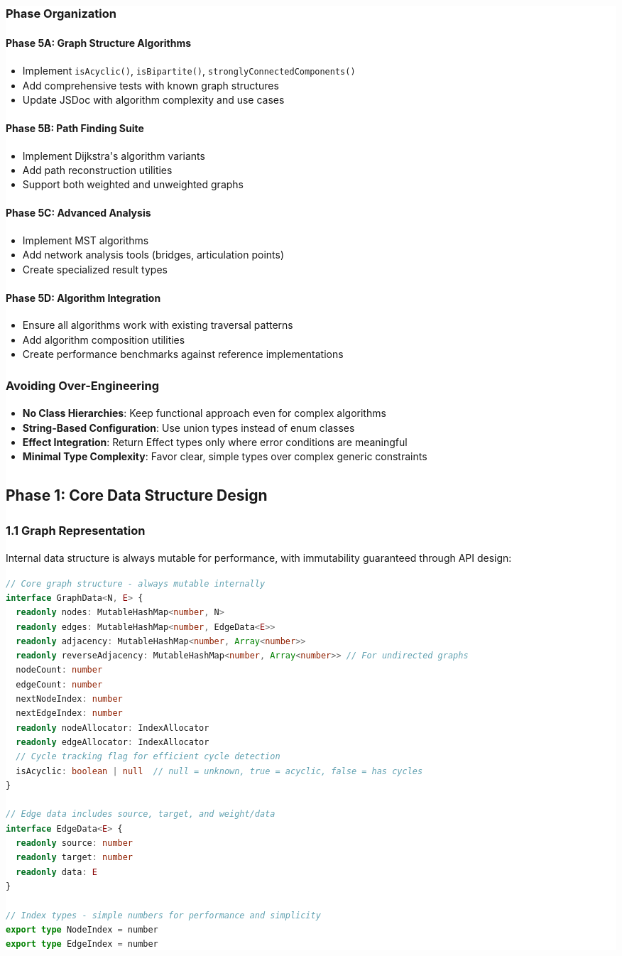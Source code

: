 ### **Phase Organization**

#### **Phase 5A: Graph Structure Algorithms**
- Implement `isAcyclic()`, `isBipartite()`, `stronglyConnectedComponents()`
- Add comprehensive tests with known graph structures
- Update JSDoc with algorithm complexity and use cases

#### **Phase 5B: Path Finding Suite**
- Implement Dijkstra's algorithm variants
- Add path reconstruction utilities
- Support both weighted and unweighted graphs

#### **Phase 5C: Advanced Analysis**
- Implement MST algorithms
- Add network analysis tools (bridges, articulation points)
- Create specialized result types

#### **Phase 5D: Algorithm Integration**
- Ensure all algorithms work with existing traversal patterns
- Add algorithm composition utilities
- Create performance benchmarks against reference implementations

### **Avoiding Over-Engineering**
- **No Class Hierarchies**: Keep functional approach even for complex algorithms
- **String-Based Configuration**: Use union types instead of enum classes
- **Effect Integration**: Return Effect types only where error conditions are meaningful
- **Minimal Type Complexity**: Favor clear, simple types over complex generic constraints

## Phase 1: Core Data Structure Design

### 1.1 Graph Representation
Internal data structure is always mutable for performance, with immutability guaranteed through API design:

```typescript
// Core graph structure - always mutable internally
interface GraphData<N, E> {
  readonly nodes: MutableHashMap<number, N>
  readonly edges: MutableHashMap<number, EdgeData<E>>
  readonly adjacency: MutableHashMap<number, Array<number>>
  readonly reverseAdjacency: MutableHashMap<number, Array<number>> // For undirected graphs
  nodeCount: number
  edgeCount: number
  nextNodeIndex: number
  nextEdgeIndex: number
  readonly nodeAllocator: IndexAllocator
  readonly edgeAllocator: IndexAllocator
  // Cycle tracking flag for efficient cycle detection
  isAcyclic: boolean | null  // null = unknown, true = acyclic, false = has cycles
}

// Edge data includes source, target, and weight/data
interface EdgeData<E> {
  readonly source: number
  readonly target: number
  readonly data: E
}

// Index types - simple numbers for performance and simplicity
export type NodeIndex = number
export type EdgeIndex = number
```

